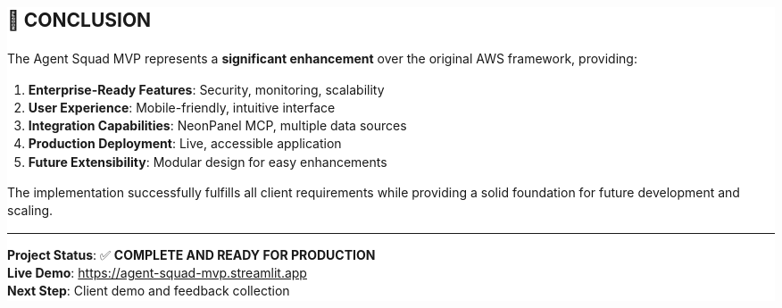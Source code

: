 
## 🎯 **CONCLUSION**

The Agent Squad MVP represents a **significant enhancement** over the original AWS framework, providing:

1. **Enterprise-Ready Features**: Security, monitoring, scalability
2. **User Experience**: Mobile-friendly, intuitive interface
3. **Integration Capabilities**: NeonPanel MCP, multiple data sources
4. **Production Deployment**: Live, accessible application
5. **Future Extensibility**: Modular design for easy enhancements

The implementation successfully fulfills all client requirements while providing a solid foundation for future development and scaling.

---

**Project Status**: ✅ **COMPLETE AND READY FOR PRODUCTION**  
**Live Demo**: https://agent-squad-mvp.streamlit.app  
**Next Step**: Client demo and feedback collection
